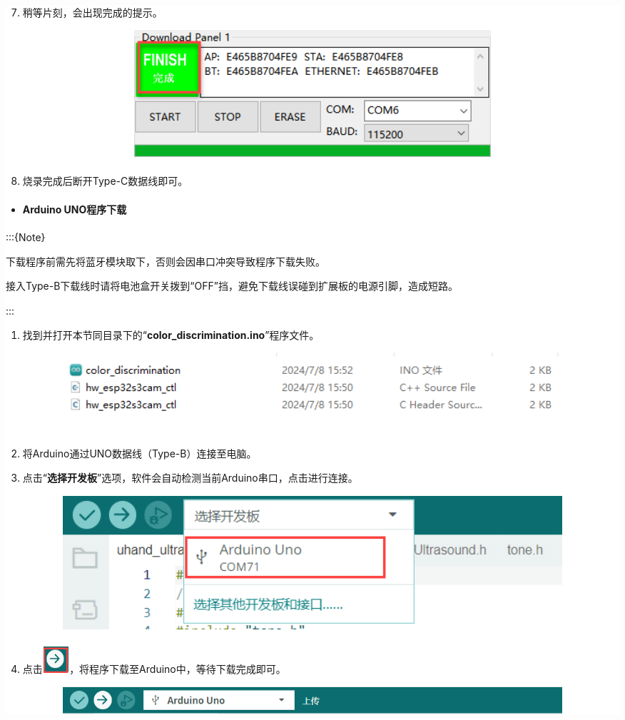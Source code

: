 7)  稍等片刻，会出现完成的提示。

<img src="../_static/media/6.4/image9.png" style="display: block;margin: 0 auto 24px;width:500px" />

8)  烧录完成后断开Type-C数据线即可。

<p id="bookmark2"></p>

- #### Arduino UNO程序下载

:::{Note}

下载程序前需先将蓝牙模块取下，否则会因串口冲突导致程序下载失败。

接入Type-B下载线时请将电池盒开关拨到“OFF”挡，避免下载线误碰到扩展板的电源引脚，造成短路。

:::

1)  找到并打开本节同目录下的“**color_discrimination.ino**”程序文件。

<img src="../_static/media/6.4/image10.png" style="display: block;margin: 0 auto 24px;width:700px" />

2)  将Arduino通过UNO数据线（Type-B）连接至电脑。

3)  点击“**选择开发板**”选项，软件会自动检测当前Arduino串口，点击进行连接。

<img src="../_static/media/6.4/image11.png" style="display: block;margin: 0 auto 24px;width:700px" />

4)  点击<img src="../_static/media/6.4/image12.png" style="width:0.38889in;height:0.38125in" />，将程序下载至Arduino中，等待下载完成即可。

<img src="../_static/media/6.4/image13.png" style="display: block;margin: 0 auto 24px;width:700px" />
